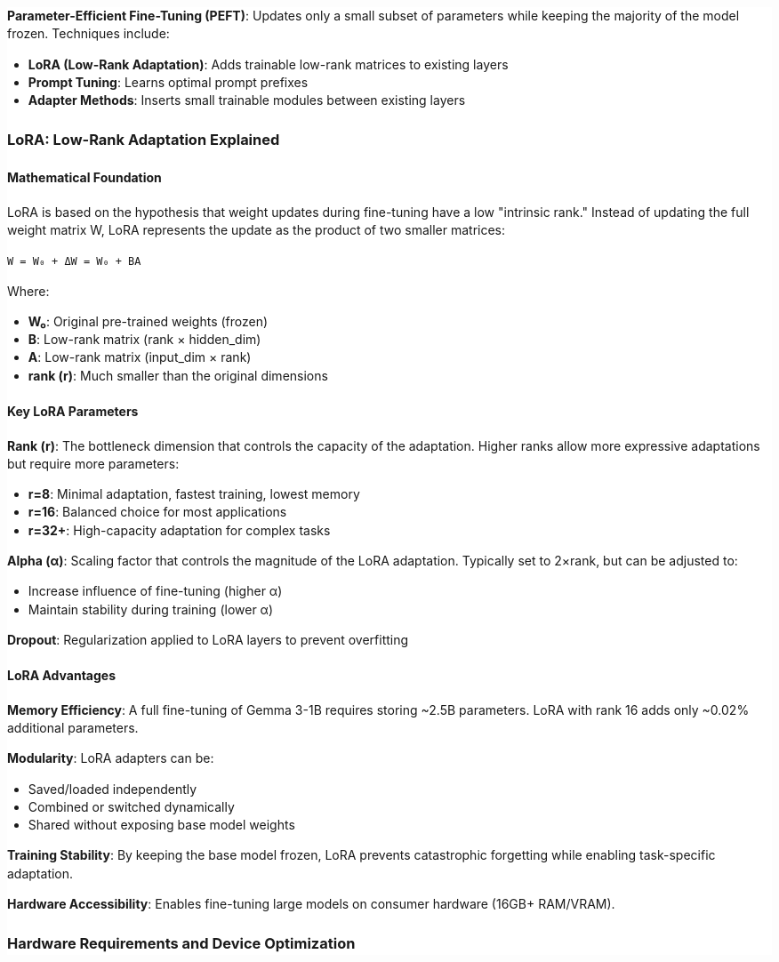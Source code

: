 **Parameter-Efficient Fine-Tuning (PEFT)**: Updates only a small subset of parameters while keeping the majority of the model frozen. Techniques include:
- **LoRA (Low-Rank Adaptation)**: Adds trainable low-rank matrices to existing layers
- **Prompt Tuning**: Learns optimal prompt prefixes
- **Adapter Methods**: Inserts small trainable modules between existing layers

### LoRA: Low-Rank Adaptation Explained

#### Mathematical Foundation

LoRA is based on the hypothesis that weight updates during fine-tuning have a low "intrinsic rank." Instead of updating the full weight matrix W, LoRA represents the update as the product of two smaller matrices:

```
W = W₀ + ΔW = W₀ + BA
```

Where:
- **W₀**: Original pre-trained weights (frozen)
- **B**: Low-rank matrix (rank × hidden_dim)
- **A**: Low-rank matrix (input_dim × rank)
- **rank (r)**: Much smaller than the original dimensions

#### Key LoRA Parameters

**Rank (r)**: The bottleneck dimension that controls the capacity of the adaptation. Higher ranks allow more expressive adaptations but require more parameters:
- **r=8**: Minimal adaptation, fastest training, lowest memory
- **r=16**: Balanced choice for most applications
- **r=32+**: High-capacity adaptation for complex tasks

**Alpha (α)**: Scaling factor that controls the magnitude of the LoRA adaptation. Typically set to 2×rank, but can be adjusted to:
- Increase influence of fine-tuning (higher α)
- Maintain stability during training (lower α)

**Dropout**: Regularization applied to LoRA layers to prevent overfitting

#### LoRA Advantages

**Memory Efficiency**: A full fine-tuning of Gemma 3-1B requires storing ~2.5B parameters. LoRA with rank 16 adds only ~0.02% additional parameters.

**Modularity**: LoRA adapters can be:
- Saved/loaded independently
- Combined or switched dynamically
- Shared without exposing base model weights

**Training Stability**: By keeping the base model frozen, LoRA prevents catastrophic forgetting while enabling task-specific adaptation.

**Hardware Accessibility**: Enables fine-tuning large models on consumer hardware (16GB+ RAM/VRAM).

### Hardware Requirements and Device Optimization
